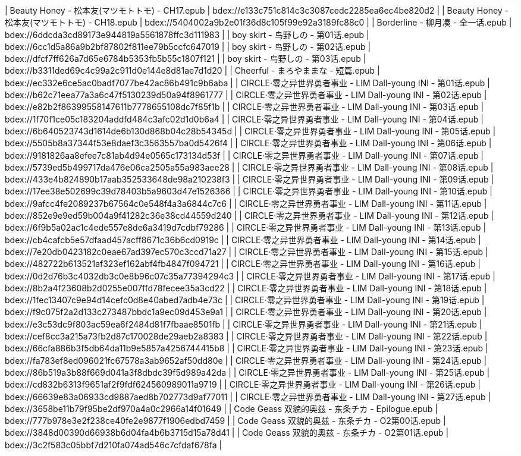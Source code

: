 | Beauty Honey - 松本友(マツモトトモ) - CH17.epub | bdex://e133c751c814c3c3087cedc2285ea6ec4be820d2 |
| Beauty Honey - 松本友(マツモトトモ) - CH18.epub | bdex://5404002a9b2e01f36d8c105f99e92a3189fc88c0 |
| Borderline - 柳月凑 - 全一话.epub | bdex://6ddcda3cd89173e944819a5561878ffc3d111983 |
| boy skirt - 鸟野しの - 第01话.epub | bdex://6cc1d5a86a9b2bf87802f811ee79b5ccfc647019 |
| boy skirt - 鸟野しの - 第02话.epub | bdex://dfcf7ff626a7d65e6784b5353fb5b55c1807f121 |
| boy skirt - 鸟野しの - 第03话.epub | bdex://b3311ded69c4c99a2c911d0e144e8d81ae7d1d20 |
| Cheerful - まろやままな - 短篇.epub | bdex://ec332e6ce5ac0badf7077be42ac86b491c9b6aba |
| CIRCLE·零之异世界勇者事业 - LIM Dall-young INI - 第01话.epub | bdex://b62c71eea77a3a6c47f5130239d50a94f8961777 |
| CIRCLE·零之异世界勇者事业 - LIM Dall-young INI - 第02话.epub | bdex://e82b2f86399558147611b7778655108dc7f85f1b |
| CIRCLE·零之异世界勇者事业 - LIM Dall-young INI - 第03话.epub | bdex://1f70f1ce05c183204addfd484c3afc02d1d0b6a4 |
| CIRCLE·零之异世界勇者事业 - LIM Dall-young INI - 第04话.epub | bdex://6b640523743d1614de6b130d868b04c28b54345d |
| CIRCLE·零之异世界勇者事业 - LIM Dall-young INI - 第05话.epub | bdex://5505b8a37344f53e8daef3c3563557ba0d5426f4 |
| CIRCLE·零之异世界勇者事业 - LIM Dall-young INI - 第06话.epub | bdex://9181826aa8efee7c81ab4d94e0565c173134d53f |
| CIRCLE·零之异世界勇者事业 - LIM Dall-young INI - 第07话.epub | bdex://5739ed5b499717da476e06ca2505a55a983aee28 |
| CIRCLE·零之异世界勇者事业 - LIM Dall-young INI - 第08话.epub | bdex://433e4b824890b17aab352533648de98a210238f3 |
| CIRCLE·零之异世界勇者事业 - LIM Dall-young INI - 第09话.epub | bdex://17ee38e502699c39d78403b5a9603d47e1526366 |
| CIRCLE·零之异世界勇者事业 - LIM Dall-young INI - 第10话.epub | bdex://9afcc4fe2089237b67564c0e548f4a3a6844c7c6 |
| CIRCLE·零之异世界勇者事业 - LIM Dall-young INI - 第11话.epub | bdex://852e9e9ed59b004a9f41282c36e38cd44559d240 |
| CIRCLE·零之异世界勇者事业 - LIM Dall-young INI - 第12话.epub | bdex://6f9b5a02ac1c4ede557e8de6a3419d7cdbf79286 |
| CIRCLE·零之异世界勇者事业 - LIM Dall-young INI - 第13话.epub | bdex://cb4cafcb5e57dfaad457acff8671c36b6cd0919c |
| CIRCLE·零之异世界勇者事业 - LIM Dall-young INI - 第14话.epub | bdex://7e20db0423182c0eae67ad397ec570c3ccd71a27 |
| CIRCLE·零之异世界勇者事业 - LIM Dall-young INI - 第15话.epub | bdex://482722b613521af323ef162abf4fb4847f094721 |
| CIRCLE·零之异世界勇者事业 - LIM Dall-young INI - 第16话.epub | bdex://0d2d76b3c4032db3c0e8b96c07c35a77394294c3 |
| CIRCLE·零之异世界勇者事业 - LIM Dall-young INI - 第17话.epub | bdex://8b2a4f23608b2d0255e007ffd78fecee35a3cd22 |
| CIRCLE·零之异世界勇者事业 - LIM Dall-young INI - 第18话.epub | bdex://1fec13407c9e94d14cefc0d8e40abed7adb4e73c |
| CIRCLE·零之异世界勇者事业 - LIM Dall-young INI - 第19话.epub | bdex://f9c075f2a2d133c273487bbdc1a9ec09d453e9a1 |
| CIRCLE·零之异世界勇者事业 - LIM Dall-young INI - 第20话.epub | bdex://e3c53dc9f803ac59ea6f2484d81f7fbaae8501fb |
| CIRCLE·零之异世界勇者事业 - LIM Dall-young INI - 第21话.epub | bdex://cef8cc3a215a73fb2d87c170028de29aeb2a8383 |
| CIRCLE·零之异世界勇者事业 - LIM Dall-young INI - 第22话.epub | bdex://66cfa886b3f5db64da11b9e5857a4256744415b8 |
| CIRCLE·零之异世界勇者事业 - LIM Dall-young INI - 第23话.epub | bdex://fa783ef8ed096021fc67578a3ab9652af50dd80e |
| CIRCLE·零之异世界勇者事业 - LIM Dall-young INI - 第24话.epub | bdex://86b519a3b88f669d041a3f8dbdc39f5d989a42da |
| CIRCLE·零之异世界勇者事业 - LIM Dall-young INI - 第25话.epub | bdex://cd832b6313f9651af2f9fdf624560989011a9719 |
| CIRCLE·零之异世界勇者事业 - LIM Dall-young INI - 第26话.epub | bdex://66639e83a06933cd9887aed8b702773d9af77011 |
| CIRCLE·零之异世界勇者事业 - LIM Dall-young INI - 第27话.epub | bdex://3658be11b79f95be2df970a4a0c2966a14f01649 |
| Code Geass 双貌的奥兹 - 东条チカ - Epilogue.epub | bdex://777b978e3e2f238ce40fe2e9877f1906edbd7459 |
| Code Geass 双貌的奥兹 - 东条チカ - O2第00话.epub | bdex://3848d00390d66938b6d04fa4b6b3715d15a78d41 |
| Code Geass 双貌的奥兹 - 东条チカ - O2第01话.epub | bdex://3c2f583c05bbf7d210fa074ad546c7cfdaf678fa |